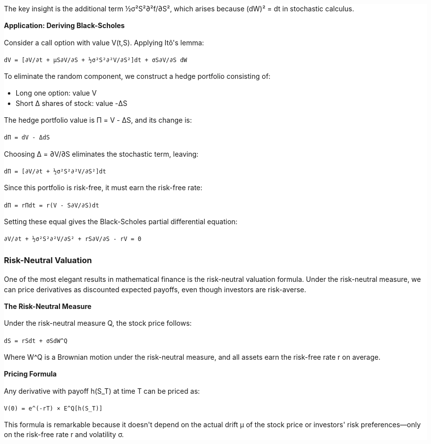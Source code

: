 The key insight is the additional term ½σ²S²∂²f/∂S², which arises because (dW)² = dt in stochastic calculus.

**Application: Deriving Black-Scholes**

Consider a call option with value V(t,S). Applying Itô's lemma:

```
dV = [∂V/∂t + μS∂V/∂S + ½σ²S²∂²V/∂S²]dt + σS∂V/∂S dW
```

To eliminate the random component, we construct a hedge portfolio consisting of:
- Long one option: value V
- Short Δ shares of stock: value -ΔS

The hedge portfolio value is Π = V - ΔS, and its change is:
```
dΠ = dV - ΔdS
```

Choosing Δ = ∂V/∂S eliminates the stochastic term, leaving:
```
dΠ = [∂V/∂t + ½σ²S²∂²V/∂S²]dt
```

Since this portfolio is risk-free, it must earn the risk-free rate:
```
dΠ = rΠdt = r(V - S∂V/∂S)dt
```

Setting these equal gives the Black-Scholes partial differential equation:
```
∂V/∂t + ½σ²S²∂²V/∂S² + rS∂V/∂S - rV = 0
```

### Risk-Neutral Valuation

One of the most elegant results in mathematical finance is the risk-neutral valuation formula. Under the risk-neutral measure, we can price derivatives as discounted expected payoffs, even though investors are risk-averse.

**The Risk-Neutral Measure**

Under the risk-neutral measure Q, the stock price follows:
```
dS = rSdt + σSdW^Q
```

Where W^Q is a Brownian motion under the risk-neutral measure, and all assets earn the risk-free rate r on average.

**Pricing Formula**

Any derivative with payoff h(S_T) at time T can be priced as:
```
V(0) = e^(-rT) × E^Q[h(S_T)]
```

This formula is remarkable because it doesn't depend on the actual drift μ of the stock price or investors' risk preferences—only on the risk-free rate r and volatility σ.
